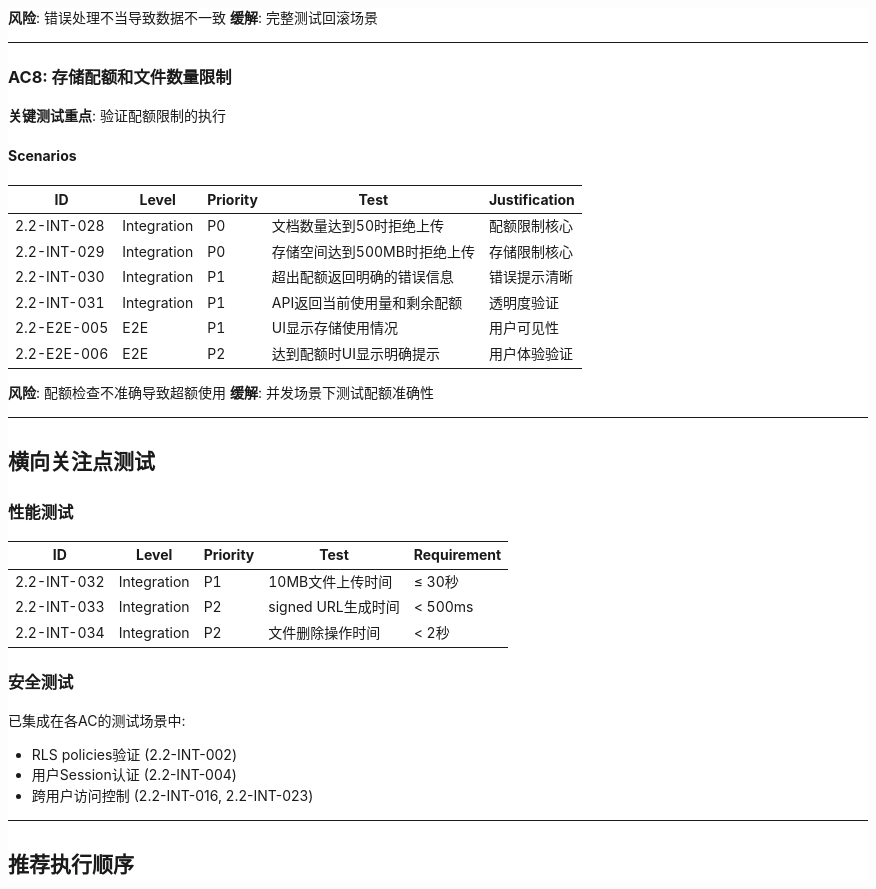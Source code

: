 **风险**: 错误处理不当导致数据不一致
**缓解**: 完整测试回滚场景

---

### AC8: 存储配额和文件数量限制

**关键测试重点**: 验证配额限制的执行

#### Scenarios

| ID | Level | Priority | Test | Justification |
|---|---|---|---|---|
| 2.2-INT-028 | Integration | P0 | 文档数量达到50时拒绝上传 | 配额限制核心 |
| 2.2-INT-029 | Integration | P0 | 存储空间达到500MB时拒绝上传 | 存储限制核心 |
| 2.2-INT-030 | Integration | P1 | 超出配额返回明确的错误信息 | 错误提示清晰 |
| 2.2-INT-031 | Integration | P1 | API返回当前使用量和剩余配额 | 透明度验证 |
| 2.2-E2E-005 | E2E | P1 | UI显示存储使用情况 | 用户可见性 |
| 2.2-E2E-006 | E2E | P2 | 达到配额时UI显示明确提示 | 用户体验验证 |

**风险**: 配额检查不准确导致超额使用
**缓解**: 并发场景下测试配额准确性

---

## 横向关注点测试

### 性能测试

| ID | Level | Priority | Test | Requirement |
|---|---|---|---|---|
| 2.2-INT-032 | Integration | P1 | 10MB文件上传时间 | ≤ 30秒 |
| 2.2-INT-033 | Integration | P2 | signed URL生成时间 | < 500ms |
| 2.2-INT-034 | Integration | P2 | 文件删除操作时间 | < 2秒 |

### 安全测试

已集成在各AC的测试场景中:
- RLS policies验证 (2.2-INT-002)
- 用户Session认证 (2.2-INT-004)
- 跨用户访问控制 (2.2-INT-016, 2.2-INT-023)

---

## 推荐执行顺序
